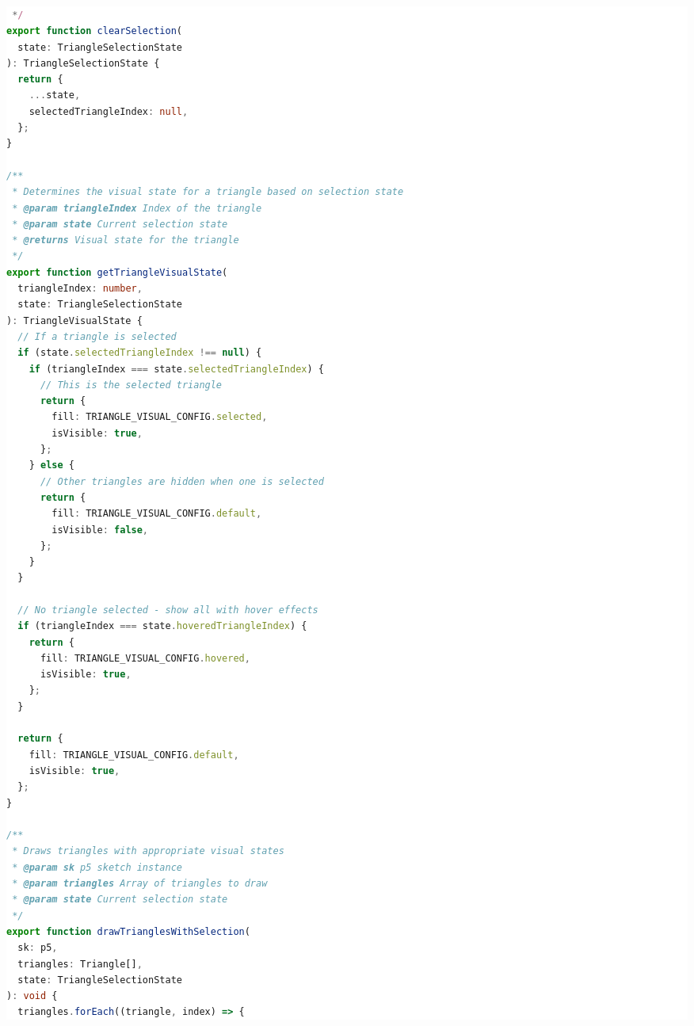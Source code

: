 ```typescript:/Users/esther/Code/p5js-typescript/src/components/interaction/triangleSelection.ts
 */
export function clearSelection(
  state: TriangleSelectionState
): TriangleSelectionState {
  return {
    ...state,
    selectedTriangleIndex: null,
  };
}

/**
 * Determines the visual state for a triangle based on selection state
 * @param triangleIndex Index of the triangle
 * @param state Current selection state
 * @returns Visual state for the triangle
 */
export function getTriangleVisualState(
  triangleIndex: number,
  state: TriangleSelectionState
): TriangleVisualState {
  // If a triangle is selected
  if (state.selectedTriangleIndex !== null) {
    if (triangleIndex === state.selectedTriangleIndex) {
      // This is the selected triangle
      return {
        fill: TRIANGLE_VISUAL_CONFIG.selected,
        isVisible: true,
      };
    } else {
      // Other triangles are hidden when one is selected
      return {
        fill: TRIANGLE_VISUAL_CONFIG.default,
        isVisible: false,
      };
    }
  }

  // No triangle selected - show all with hover effects
  if (triangleIndex === state.hoveredTriangleIndex) {
    return {
      fill: TRIANGLE_VISUAL_CONFIG.hovered,
      isVisible: true,
    };
  }

  return {
    fill: TRIANGLE_VISUAL_CONFIG.default,
    isVisible: true,
  };
}

/**
 * Draws triangles with appropriate visual states
 * @param sk p5 sketch instance
 * @param triangles Array of triangles to draw
 * @param state Current selection state
 */
export function drawTrianglesWithSelection(
  sk: p5,
  triangles: Triangle[],
  state: TriangleSelectionState
): void {
  triangles.forEach((triangle, index) => {
```